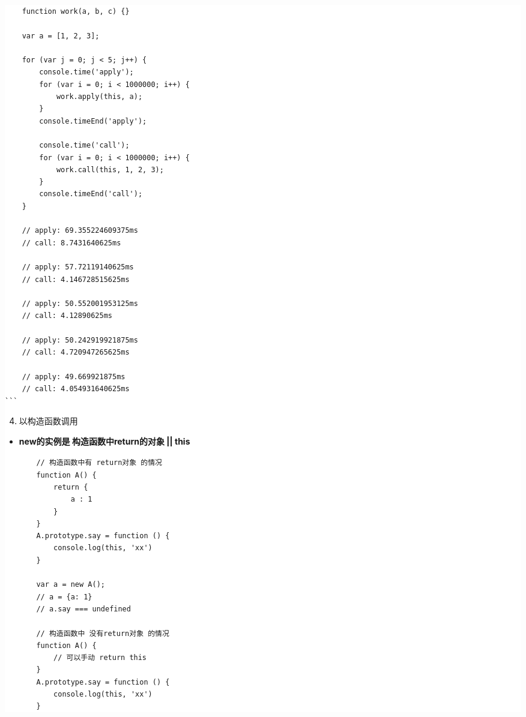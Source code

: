         function work(a, b, c) {}

        var a = [1, 2, 3];

        for (var j = 0; j < 5; j++) {
            console.time('apply');
            for (var i = 0; i < 1000000; i++) {
                work.apply(this, a);
            }
            console.timeEnd('apply');

            console.time('call');
            for (var i = 0; i < 1000000; i++) {
                work.call(this, 1, 2, 3);
            }
            console.timeEnd('call');
        }
        
        // apply: 69.355224609375ms
        // call: 8.7431640625ms

        // apply: 57.72119140625ms
        // call: 4.146728515625ms

        // apply: 50.552001953125ms
        // call: 4.12890625ms

        // apply: 50.242919921875ms
        // call: 4.720947265625ms

        // apply: 49.669921875ms
        // call: 4.054931640625ms
    ```
4. 以构造函数调用
  - **new的实例是 构造函数中return的对象 || this**
    ```
        // 构造函数中有 return对象 的情况
        function A() {
            return {
                a : 1
            }
        }
        A.prototype.say = function () {
            console.log(this, 'xx')
        }

        var a = new A();
        // a = {a: 1}
        // a.say === undefined

        // 构造函数中 没有return对象 的情况
        function A() {
            // 可以手动 return this
        }
        A.prototype.say = function () {
            console.log(this, 'xx')
        }
